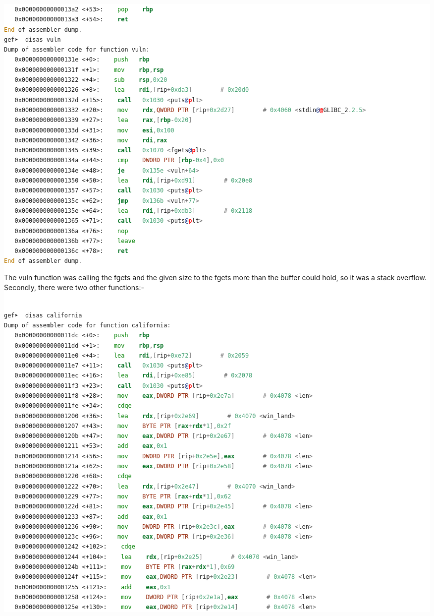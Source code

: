 ```asm
   0x00000000000013a2 <+53>:    pop    rbp
   0x00000000000013a3 <+54>:    ret    
End of assembler dump.
gef➤  disas vuln 
Dump of assembler code for function vuln:
   0x000000000000131e <+0>:    push   rbp
   0x000000000000131f <+1>:    mov    rbp,rsp
   0x0000000000001322 <+4>:    sub    rsp,0x20
   0x0000000000001326 <+8>:    lea    rdi,[rip+0xda3]        # 0x20d0
   0x000000000000132d <+15>:    call   0x1030 <puts@plt>
   0x0000000000001332 <+20>:    mov    rdx,QWORD PTR [rip+0x2d27]        # 0x4060 <stdin@@GLIBC_2.2.5>
   0x0000000000001339 <+27>:    lea    rax,[rbp-0x20]
   0x000000000000133d <+31>:    mov    esi,0x100
   0x0000000000001342 <+36>:    mov    rdi,rax
   0x0000000000001345 <+39>:    call   0x1070 <fgets@plt>
   0x000000000000134a <+44>:    cmp    DWORD PTR [rbp-0x4],0x0
   0x000000000000134e <+48>:    je     0x135e <vuln+64>
   0x0000000000001350 <+50>:    lea    rdi,[rip+0xd91]        # 0x20e8
   0x0000000000001357 <+57>:    call   0x1030 <puts@plt>
   0x000000000000135c <+62>:    jmp    0x136b <vuln+77>
   0x000000000000135e <+64>:    lea    rdi,[rip+0xdb3]        # 0x2118
   0x0000000000001365 <+71>:    call   0x1030 <puts@plt>
   0x000000000000136a <+76>:    nop
   0x000000000000136b <+77>:    leave  
   0x000000000000136c <+78>:    ret    
End of assembler dump.
```

The vuln function was calling the fgets and the given size to the fgets more than the buffer could hold, so it was a stack overflow. Secondly, there were two other functions:-

```asm

gef➤  disas california 
Dump of assembler code for function california:
   0x00000000000011dc <+0>:    push   rbp
   0x00000000000011dd <+1>:    mov    rbp,rsp
   0x00000000000011e0 <+4>:    lea    rdi,[rip+0xe72]        # 0x2059
   0x00000000000011e7 <+11>:    call   0x1030 <puts@plt>
   0x00000000000011ec <+16>:    lea    rdi,[rip+0xe85]        # 0x2078
   0x00000000000011f3 <+23>:    call   0x1030 <puts@plt>
   0x00000000000011f8 <+28>:    mov    eax,DWORD PTR [rip+0x2e7a]        # 0x4078 <len>
   0x00000000000011fe <+34>:    cdqe   
   0x0000000000001200 <+36>:    lea    rdx,[rip+0x2e69]        # 0x4070 <win_land>
   0x0000000000001207 <+43>:    mov    BYTE PTR [rax+rdx*1],0x2f
   0x000000000000120b <+47>:    mov    eax,DWORD PTR [rip+0x2e67]        # 0x4078 <len>
   0x0000000000001211 <+53>:    add    eax,0x1
   0x0000000000001214 <+56>:    mov    DWORD PTR [rip+0x2e5e],eax        # 0x4078 <len>
   0x000000000000121a <+62>:    mov    eax,DWORD PTR [rip+0x2e58]        # 0x4078 <len>
   0x0000000000001220 <+68>:    cdqe   
   0x0000000000001222 <+70>:    lea    rdx,[rip+0x2e47]        # 0x4070 <win_land>
   0x0000000000001229 <+77>:    mov    BYTE PTR [rax+rdx*1],0x62
   0x000000000000122d <+81>:    mov    eax,DWORD PTR [rip+0x2e45]        # 0x4078 <len>
   0x0000000000001233 <+87>:    add    eax,0x1
   0x0000000000001236 <+90>:    mov    DWORD PTR [rip+0x2e3c],eax        # 0x4078 <len>
   0x000000000000123c <+96>:    mov    eax,DWORD PTR [rip+0x2e36]        # 0x4078 <len>
   0x0000000000001242 <+102>:    cdqe   
   0x0000000000001244 <+104>:    lea    rdx,[rip+0x2e25]        # 0x4070 <win_land>
   0x000000000000124b <+111>:    mov    BYTE PTR [rax+rdx*1],0x69
   0x000000000000124f <+115>:    mov    eax,DWORD PTR [rip+0x2e23]        # 0x4078 <len>
   0x0000000000001255 <+121>:    add    eax,0x1
   0x0000000000001258 <+124>:    mov    DWORD PTR [rip+0x2e1a],eax        # 0x4078 <len>
   0x000000000000125e <+130>:    mov    eax,DWORD PTR [rip+0x2e14]        # 0x4078 <len>
```